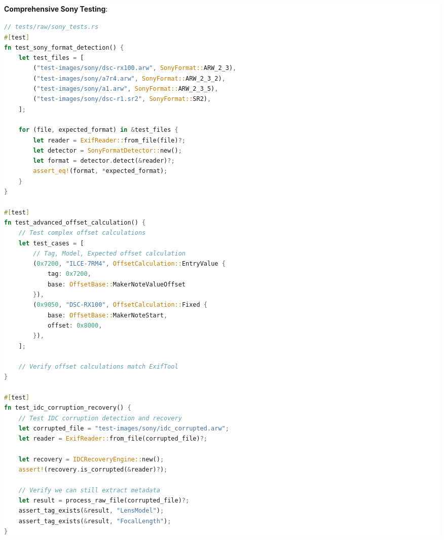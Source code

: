**Comprehensive Sony Testing**:

```rust
// tests/raw/sony_tests.rs
#[test]
fn test_sony_format_detection() {
    let test_files = [
        ("test-images/sony/dsc-rx100.arw", SonyFormat::ARW_2_3),
        ("test-images/sony/a7r4.arw", SonyFormat::ARW_2_3_2),
        ("test-images/sony/a1.arw", SonyFormat::ARW_2_3_5),
        ("test-images/sony/dsc-r1.sr2", SonyFormat::SR2),
    ];

    for (file, expected_format) in &test_files {
        let reader = ExifReader::from_file(file)?;
        let detector = SonyFormatDetector::new();
        let format = detector.detect(&reader)?;
        assert_eq!(format, *expected_format);
    }
}

#[test]
fn test_advanced_offset_calculation() {
    // Test complex offset calculations
    let test_cases = [
        // Tag, Model, Expected offset calculation
        (0x7200, "ILCE-7RM4", OffsetCalculation::EntryValue {
            tag: 0x7200,
            base: OffsetBase::MakerNoteValueOffset
        }),
        (0x9050, "DSC-RX100", OffsetCalculation::Fixed {
            base: OffsetBase::MakerNoteStart,
            offset: 0x8000,
        }),
    ];

    // Verify offset calculations match ExifTool
}

#[test]
fn test_idc_corruption_recovery() {
    // Test IDC corruption detection and recovery
    let corrupted_file = "test-images/sony/idc_corrupted.arw";
    let reader = ExifReader::from_file(corrupted_file)?;

    let recovery = IDCRecoveryEngine::new();
    assert!(recovery.is_corrupted(&reader)?);

    // Verify we can still extract metadata
    let result = process_raw_file(corrupted_file)?;
    assert_tag_exists(&result, "LensModel");
    assert_tag_exists(&result, "FocalLength");
}
```
